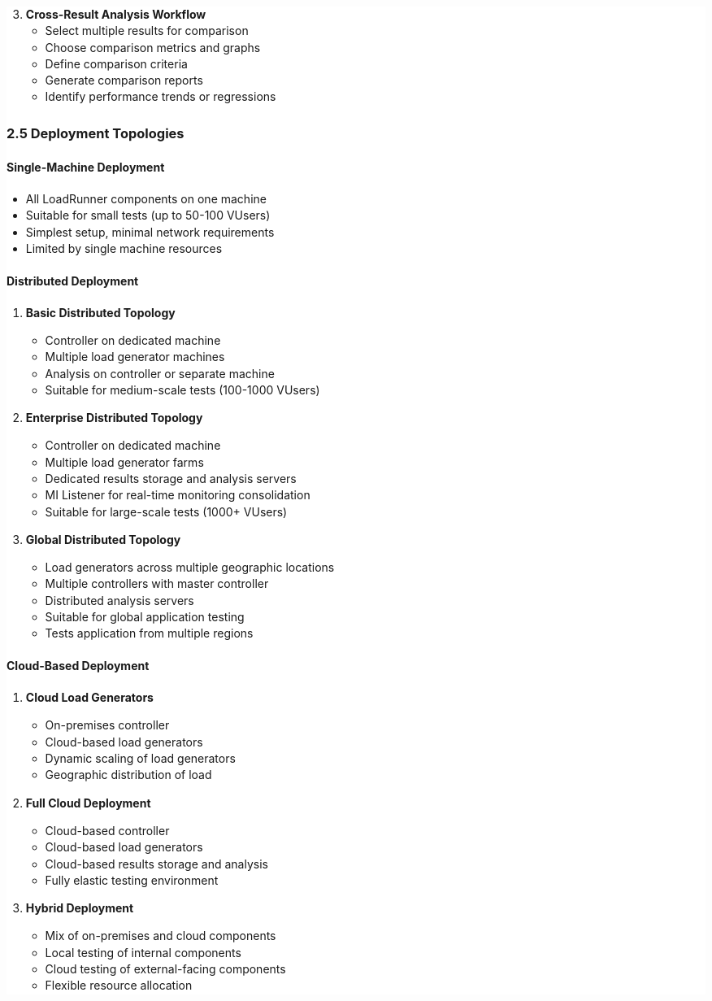 3. **Cross-Result Analysis Workflow**
   - Select multiple results for comparison
   - Choose comparison metrics and graphs
   - Define comparison criteria
   - Generate comparison reports
   - Identify performance trends or regressions

### 2.5 Deployment Topologies

#### Single-Machine Deployment

- All LoadRunner components on one machine
- Suitable for small tests (up to 50-100 VUsers)
- Simplest setup, minimal network requirements
- Limited by single machine resources

#### Distributed Deployment

1. **Basic Distributed Topology**
   - Controller on dedicated machine
   - Multiple load generator machines
   - Analysis on controller or separate machine
   - Suitable for medium-scale tests (100-1000 VUsers)

2. **Enterprise Distributed Topology**
   - Controller on dedicated machine
   - Multiple load generator farms
   - Dedicated results storage and analysis servers
   - MI Listener for real-time monitoring consolidation
   - Suitable for large-scale tests (1000+ VUsers)

3. **Global Distributed Topology**
   - Load generators across multiple geographic locations
   - Multiple controllers with master controller
   - Distributed analysis servers
   - Suitable for global application testing
   - Tests application from multiple regions

#### Cloud-Based Deployment

1. **Cloud Load Generators**
   - On-premises controller
   - Cloud-based load generators
   - Dynamic scaling of load generators
   - Geographic distribution of load

2. **Full Cloud Deployment**
   - Cloud-based controller
   - Cloud-based load generators
   - Cloud-based results storage and analysis
   - Fully elastic testing environment

3. **Hybrid Deployment**
   - Mix of on-premises and cloud components
   - Local testing of internal components
   - Cloud testing of external-facing components
   - Flexible resource allocation
